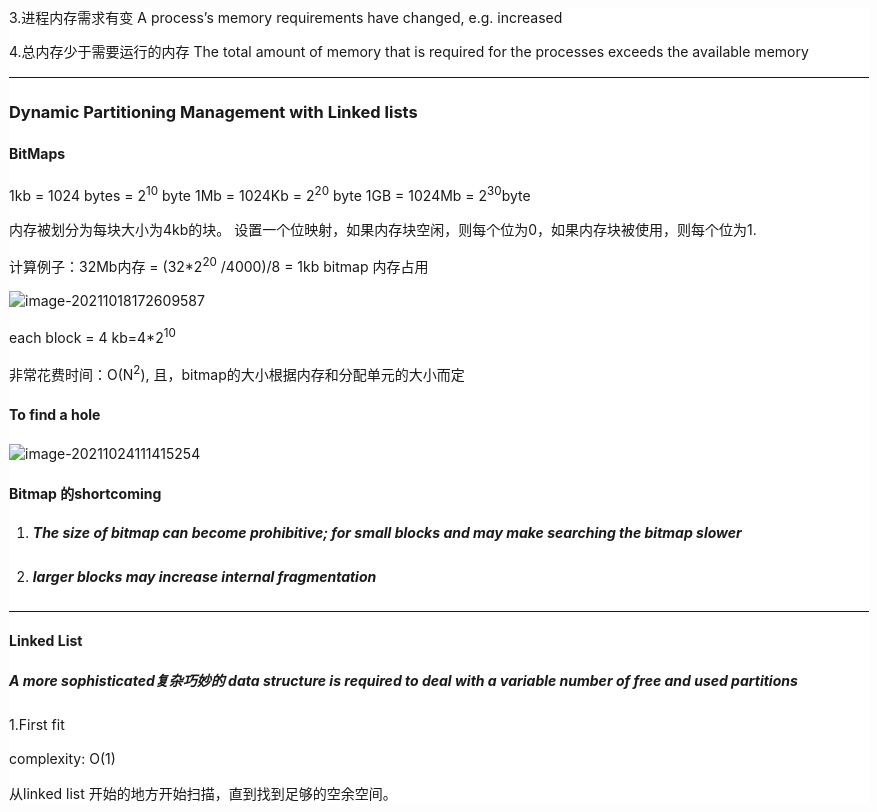 3.进程内存需求有变  A process’s memory requirements have changed, e.g. increased

4.总内存少于需要运行的内存  The total amount of memory that is required for the processes exceeds the available memory 







------



### Dynamic Partitioning Management with Linked lists



#### BitMaps

1kb = 1024 bytes = 2<sup>10</sup> byte        1Mb = 1024Kb = 2<sup>20</sup> byte         1GB = 1024Mb = 2<sup>30</sup>byte

内存被划分为每块大小为4kb的块。 设置一个位映射，如果内存块空闲，则每个位为0，如果内存块被使用，则每个位为1.

计算例子：32Mb内存 = (32*2<sup>20</sup> /4000)/8  = 1kb bitmap 内存占用

![image-20211018172609587](C:\Users\DLZ\AppData\Roaming\Typora\typora-user-images\image-20211018172609587.png)

each block = 4 kb=4*2<sup>10</sup>

非常花费时间：O(N<sup>2</sup>), 且，bitmap的大小根据内存和分配单元的大小而定



#### To find a hole

![image-20211024111415254](C:\Users\DLZ\AppData\Roaming\Typora\typora-user-images\image-20211024111415254.png)



#### Bitmap 的shortcoming

1. ##### The size of bitmap can become prohibitive; for small blocks and may make searching the bitmap slower

2. ##### larger blocks may increase internal fragmentation



------

#### Linked List

#####  A more sophisticated复杂巧妙的 data structure is required to deal with a  variable number of free and used partitions

1.First fit

complexity: O(1)

从linked list 开始的地方开始扫描，直到找到足够的空余空间。
